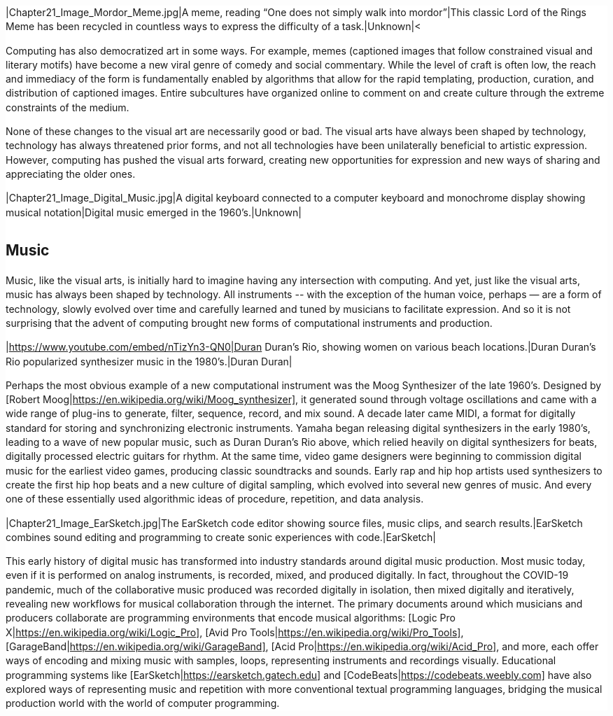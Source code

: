 |Chapter21_Image_Mordor_Meme.jpg|A meme, reading “One does not simply walk into mordor”|This classic Lord of the Rings Meme has been recycled in countless ways to express the difficulty of a task.|Unknown|<

Computing has also democratized art in some ways. For example, memes (captioned images that follow constrained visual and literary motifs) have become a new viral genre of comedy and social commentary. While the level of craft is often low, the reach and immediacy of the form is fundamentally enabled by algorithms that allow for the rapid templating, production, curation, and distribution of captioned images. Entire subcultures have organized online to comment on and create culture through the extreme constraints of the medium.

None of these changes to the visual art are necessarily good or bad. The visual arts have always been shaped by technology, technology has always threatened prior forms, and not all technologies have been unilaterally beneficial to artistic expression. However, computing has pushed the visual arts forward, creating new opportunities for expression and new ways of sharing and appreciating the older ones.

|Chapter21_Image_Digital_Music.jpg|A digital keyboard connected to a computer keyboard and monochrome display showing musical notation|Digital music emerged in the 1960’s.|Unknown|

## Music

Music, like the visual arts, is initially hard to imagine having any intersection with computing. And yet, just like the visual arts, music has always been shaped by technology. All instruments -- with the exception of the human voice, perhaps — are a form of technology, slowly evolved over time and carefully learned and tuned by musicians to facilitate expression. And so it is not surprising that the advent of computing brought new forms of computational instruments and production.

|https://www.youtube.com/embed/nTizYn3-QN0|Duran Duran’s Rio, showing women on various beach locations.|Duran Duran’s Rio popularized synthesizer music in the 1980’s.|Duran Duran|

Perhaps the most obvious example of a new computational instrument was the Moog Synthesizer of the late 1960’s. Designed by [Robert Moog|https://en.wikipedia.org/wiki/Moog_synthesizer], it generated sound through voltage oscillations and came with a wide range of plug-ins to generate, filter, sequence, record, and mix sound. A decade later came MIDI, a format for digitally standard for storing and synchronizing electronic instruments. Yamaha began releasing digital synthesizers in the early 1980’s, leading to a wave of new popular music, such as Duran Duran’s Rio above, which relied heavily on digital synthesizers for beats, digitally processed electric guitars for rhythm. At the same time, video game designers were beginning to commission digital music for the earliest video games, producing classic soundtracks and sounds. Early rap and hip hop artists used synthesizers to create the first hip hop beats and a new culture of digital sampling, which evolved into several new genres of music. And every one of these essentially used algorithmic ideas of procedure, repetition, and data analysis.

|Chapter21_Image_EarSketch.jpg|The EarSketch code editor showing source files, music clips, and search results.|EarSketch combines sound editing and programming to create sonic experiences with code.|EarSketch|

This early history of digital music has transformed into industry standards around digital music production. Most music today, even if it is performed on analog instruments, is recorded, mixed, and produced digitally. In fact, throughout the COVID-19 pandemic, much of the collaborative music produced was recorded digitally in isolation, then mixed digitally and iteratively, revealing new workflows for musical collaboration through the internet. The primary documents around which musicians and producers collaborate are programming environments that encode musical algorithms: [Logic Pro X|https://en.wikipedia.org/wiki/Logic_Pro], [Avid Pro Tools|https://en.wikipedia.org/wiki/Pro_Tools], [GarageBand|https://en.wikipedia.org/wiki/GarageBand], [Acid Pro|https://en.wikipedia.org/wiki/Acid_Pro], and more, each offer ways of encoding and mixing music with samples, loops, representing instruments and recordings visually. Educational programming systems like [EarSketch|https://earsketch.gatech.edu] and [CodeBeats|https://codebeats.weebly.com] have also explored ways of representing music and repetition with more conventional textual programming languages, bridging the musical production world with the world of computer programming.
